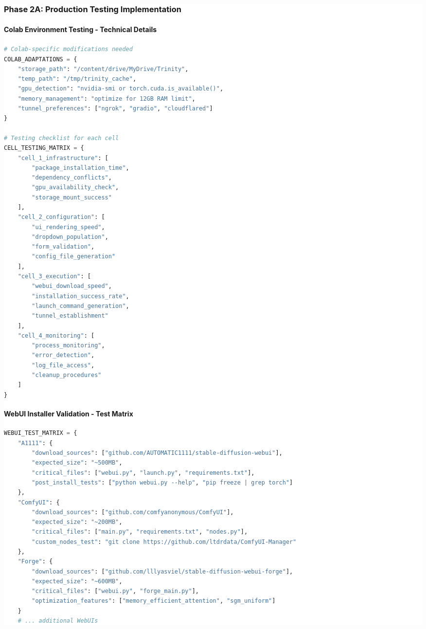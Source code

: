 ### Phase 2A: Production Testing Implementation

#### Colab Environment Testing - Technical Details
```python
# Colab-specific modifications needed
COLAB_ADAPTATIONS = {
    "storage_path": "/content/drive/MyDrive/Trinity",
    "temp_path": "/tmp/trinity_cache",
    "gpu_detection": "nvidia-smi or torch.cuda.is_available()",
    "memory_management": "optimize for 12GB RAM limit",
    "tunnel_preferences": ["ngrok", "gradio", "cloudflared"]
}

# Testing checklist for each cell
CELL_TESTING_MATRIX = {
    "cell_1_infrastructure": [
        "package_installation_time",
        "dependency_conflicts",
        "gpu_availability_check",
        "storage_mount_success"
    ],
    "cell_2_configuration": [
        "ui_rendering_speed",
        "dropdown_population",
        "form_validation",
        "config_file_generation"
    ],
    "cell_3_execution": [
        "webui_download_speed",
        "installation_success_rate",
        "launch_command_generation",
        "tunnel_establishment"
    ],
    "cell_4_monitoring": [
        "process_monitoring",
        "error_detection",
        "log_file_access",
        "cleanup_procedures"
    ]
}
```

#### WebUI Installer Validation - Test Matrix
```python
WEBUI_TEST_MATRIX = {
    "A1111": {
        "download_sources": ["github.com/AUTOMATIC1111/stable-diffusion-webui"],
        "expected_size": "~500MB",
        "critical_files": ["webui.py", "launch.py", "requirements.txt"],
        "post_install_tests": ["python webui.py --help", "pip freeze | grep torch"]
    },
    "ComfyUI": {
        "download_sources": ["github.com/comfyanonymous/ComfyUI"],
        "expected_size": "~200MB",
        "critical_files": ["main.py", "requirements.txt", "nodes.py"],
        "custom_nodes_test": "git clone https://github.com/ltdrdata/ComfyUI-Manager"
    },
    "Forge": {
        "download_sources": ["github.com/lllyasviel/stable-diffusion-webui-forge"],
        "expected_size": "~600MB",
        "critical_files": ["webui.py", "forge_main.py"],
        "optimization_features": ["memory_efficient_attention", "sgm_uniform"]
    }
    # ... additional WebUIs
```
